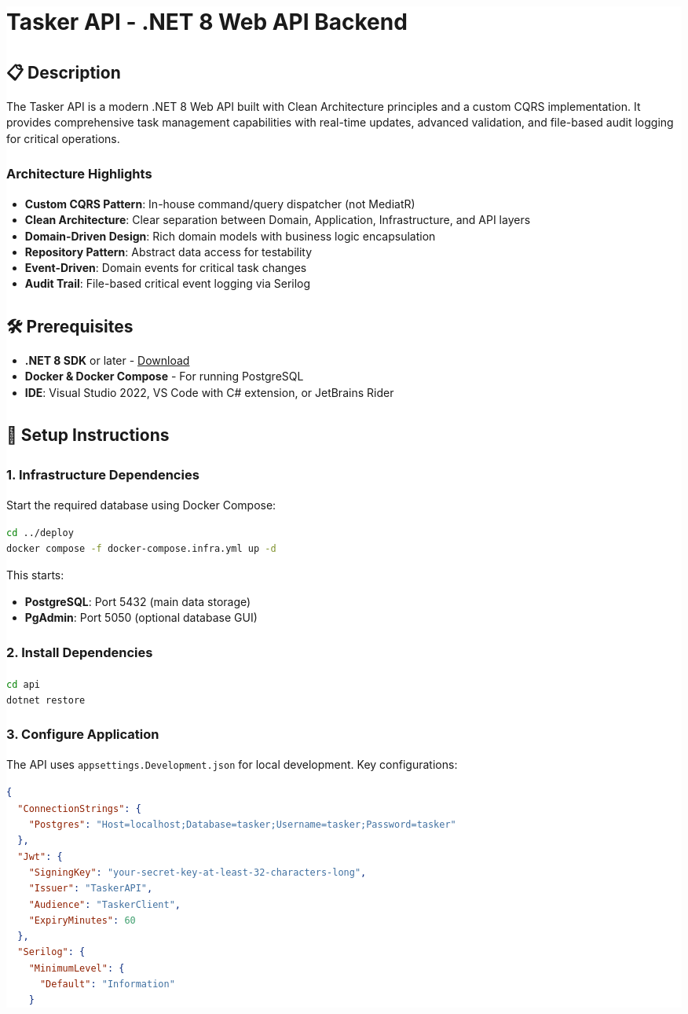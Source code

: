 # Tasker API - .NET 8 Web API Backend

## 📋 Description

The Tasker API is a modern .NET 8 Web API built with Clean Architecture principles and a custom CQRS implementation. It provides comprehensive task management capabilities with real-time updates, advanced validation, and file-based audit logging for critical operations.

### Architecture Highlights
- **Custom CQRS Pattern**: In-house command/query dispatcher (not MediatR)
- **Clean Architecture**: Clear separation between Domain, Application, Infrastructure, and API layers
- **Domain-Driven Design**: Rich domain models with business logic encapsulation
- **Repository Pattern**: Abstract data access for testability
- **Event-Driven**: Domain events for critical task changes
- **Audit Trail**: File-based critical event logging via Serilog

## 🛠️ Prerequisites

- **.NET 8 SDK** or later - [Download](https://dotnet.microsoft.com/download/dotnet/8.0)
- **Docker & Docker Compose** - For running PostgreSQL
- **IDE**: Visual Studio 2022, VS Code with C# extension, or JetBrains Rider

## 🚀 Setup Instructions

### 1. Infrastructure Dependencies

Start the required database using Docker Compose:

```bash
cd ../deploy
docker compose -f docker-compose.infra.yml up -d
```

This starts:
- **PostgreSQL**: Port 5432 (main data storage)
- **PgAdmin**: Port 5050 (optional database GUI)

### 2. Install Dependencies

```bash
cd api
dotnet restore
```

### 3. Configure Application

The API uses `appsettings.Development.json` for local development. Key configurations:

```json
{
  "ConnectionStrings": {
    "Postgres": "Host=localhost;Database=tasker;Username=tasker;Password=tasker"
  },
  "Jwt": {
    "SigningKey": "your-secret-key-at-least-32-characters-long",
    "Issuer": "TaskerAPI",
    "Audience": "TaskerClient",
    "ExpiryMinutes": 60
  },
  "Serilog": {
    "MinimumLevel": {
      "Default": "Information"
    }
```